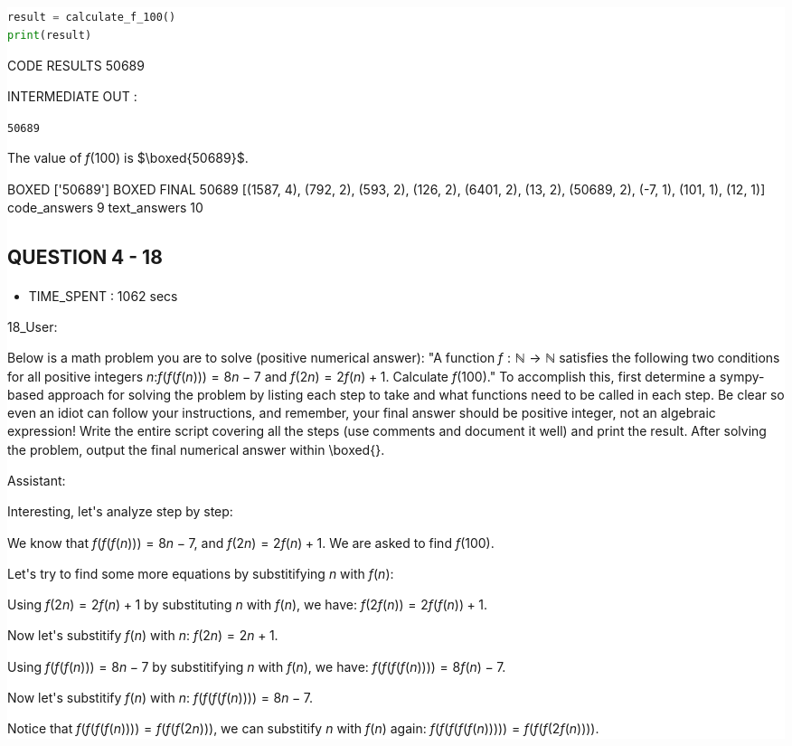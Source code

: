 ```python
result = calculate_f_100()
print(result)
```

CODE RESULTS 50689

INTERMEDIATE OUT :
```output
50689
```

The value of $f(100)$ is $\boxed{50689}$.

BOXED ['50689']
BOXED FINAL 50689
[(1587, 4), (792, 2), (593, 2), (126, 2), (6401, 2), (13, 2), (50689, 2), (-7, 1), (101, 1), (12, 1)]
code_answers 9 text_answers 10



## QUESTION 4 - 18 
- TIME_SPENT : 1062 secs

18_User:

Below is a math problem you are to solve (positive numerical answer):
"A function $f: \mathbb N \to \mathbb N$ satisfies the following two conditions for all positive integers $n$:$f(f(f(n)))=8n-7$ and $f(2n)=2f(n)+1$. Calculate $f(100)$."
To accomplish this, first determine a sympy-based approach for solving the problem by listing each step to take and what functions need to be called in each step. Be clear so even an idiot can follow your instructions, and remember, your final answer should be positive integer, not an algebraic expression!
Write the entire script covering all the steps (use comments and document it well) and print the result. After solving the problem, output the final numerical answer within \boxed{}.

Assistant: 

Interesting, let's analyze step by step:



We know that $f(f(f(n)))=8n-7$, and $f(2n)=2f(n)+1$. We are asked to find $f(100)$. 

Let's try to find some more equations by substitifying $n$ with $f(n)$:

Using $f(2n)=2f(n)+1$ by substituting $n$ with $f(n)$, we have:
$f(2f(n)) = 2f(f(n)) + 1$. 

Now let's substitify $f(n)$ with $n$:
$f(2n) = 2n + 1$. 

Using $f(f(f(n)))=8n-7$ by substitifying $n$ with $f(n)$, we have:
$f(f(f(f(n)))) = 8f(n) - 7$.

Now let's substitify $f(n)$ with $n$:
$f(f(f(f(n)))) = 8n - 7$.

Notice that $f(f(f(f(n)))) = f(f(f(2n)))$, we can substitify $n$ with $f(n)$ again:
$f(f(f(f(f(n))))) = f(f(f(2f(n))))$. 
